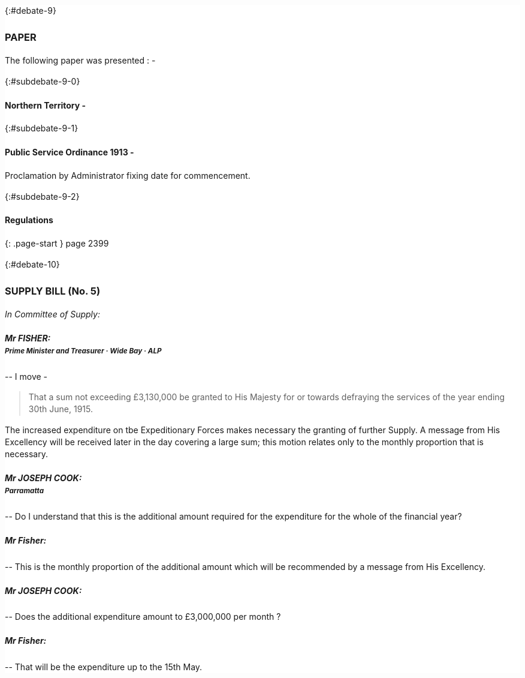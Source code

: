 {:#debate-9}
### PAPER

The following paper was presented :  - 

{:#subdebate-9-0}
#### Northern Territory -

{:#subdebate-9-1}
#### Public Service Ordinance 1913 -

Proclamation by Administrator fixing date for commencement. 

{:#subdebate-9-2}
#### Regulations

{: .page-start }
page 2399

{:#debate-10}
### SUPPLY BILL (No. 5)


 *In Committee of Supply:* 


##### Mr FISHER:<br><small class="text-muted">Prime Minister and Treasurer &middot; Wide Bay &middot; ALP</small>

-- I move - 

  >That a sum not exceeding £3,130,000 be granted to His Majesty for or towards defraying the services of the year ending 30th June, 1915. 

The increased expenditure on tbe Expeditionary Forces makes necessary the granting of further Supply. A message from His Excellency will be received later in the day covering a large sum; this motion relates only to the monthly proportion that is necessary. 

##### Mr JOSEPH COOK:<br><small class="text-muted">Parramatta</small>

-- Do I understand that this is the additional amount required for the expenditure for the whole of the financial year? 

##### Mr Fisher:

-- This is the monthly proportion of the additional amount which will be recommended by a message from His Excellency. 

##### Mr JOSEPH COOK:

-- Does the additional expenditure amount to £3,000,000 per month ? 

##### Mr Fisher:

-- That will be the expenditure up to the 15th May. 
